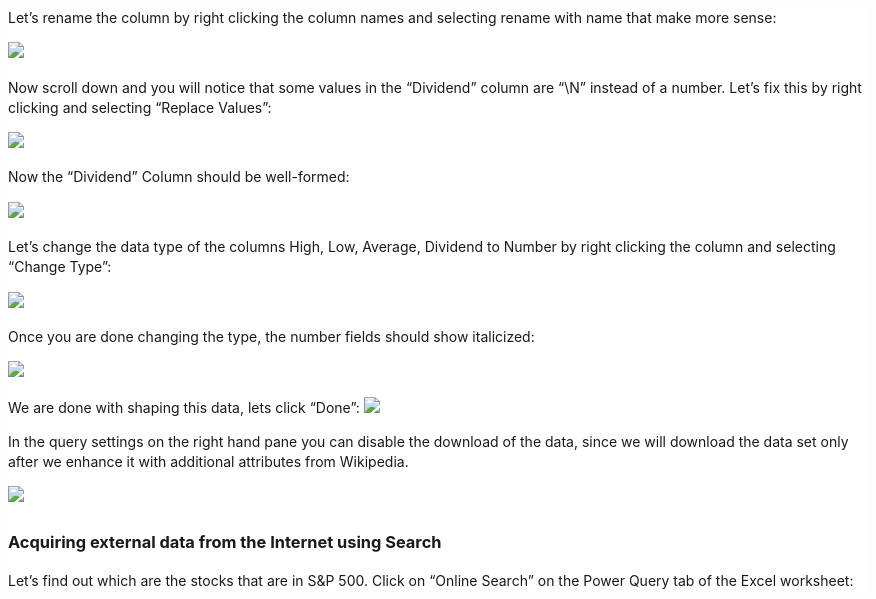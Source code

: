 Let’s rename the column by right clicking the column names and selecting rename with name that make more sense:

[![](https://camo.githubusercontent.com/9aac5d1e661a38d375421aec38b53851ebb3bc6a/687474703a2f2f73332e616d617a6f6e6177732e636f6d2f686f72746f6e6173736574732f6d737475742f6973686f742d36362e6a7067)](https://camo.githubusercontent.com/9aac5d1e661a38d375421aec38b53851ebb3bc6a/687474703a2f2f73332e616d617a6f6e6177732e636f6d2f686f72746f6e6173736574732f6d737475742f6973686f742d36362e6a7067)

Now scroll down and you will notice that some values in the “Dividend” column are “\N” instead of a number. Let’s fix this by right clicking and selecting “Replace Values”:

[![](https://camo.githubusercontent.com/1d0064ef742d9f164cc14b45e876e4d457417355/687474703a2f2f73332e616d617a6f6e6177732e636f6d2f686f72746f6e6173736574732f6d737475742f6973686f742d36392e6a7067)](https://camo.githubusercontent.com/1d0064ef742d9f164cc14b45e876e4d457417355/687474703a2f2f73332e616d617a6f6e6177732e636f6d2f686f72746f6e6173736574732f6d737475742f6973686f742d36392e6a7067)

Now the “Dividend” Column should be well-formed:

[![](https://camo.githubusercontent.com/268775bdd8758a8fdab178f7105f643aae91d2c4/687474703a2f2f73332e616d617a6f6e6177732e636f6d2f686f72746f6e6173736574732f6d737475742f6973686f742d37302e6a7067)](https://camo.githubusercontent.com/268775bdd8758a8fdab178f7105f643aae91d2c4/687474703a2f2f73332e616d617a6f6e6177732e636f6d2f686f72746f6e6173736574732f6d737475742f6973686f742d37302e6a7067)

Let’s change the data type of the columns High, Low, Average, Dividend to Number by right clicking the column and selecting “Change Type”:

[![](https://camo.githubusercontent.com/dab355820e7d03fe30531d4137d37db19872811c/687474703a2f2f73332e616d617a6f6e6177732e636f6d2f686f72746f6e6173736574732f6d737475742f6973686f742d37312e6a7067)](https://camo.githubusercontent.com/dab355820e7d03fe30531d4137d37db19872811c/687474703a2f2f73332e616d617a6f6e6177732e636f6d2f686f72746f6e6173736574732f6d737475742f6973686f742d37312e6a7067)

Once you are done changing the type, the number fields should show italicized:

[![](https://camo.githubusercontent.com/fd1ac0b339a9f090b0f2b72d401e48189db9e8b5/687474703a2f2f73332e616d617a6f6e6177732e636f6d2f686f72746f6e6173736574732f6d737475742f6973686f742d37322e6a7067)](https://camo.githubusercontent.com/fd1ac0b339a9f090b0f2b72d401e48189db9e8b5/687474703a2f2f73332e616d617a6f6e6177732e636f6d2f686f72746f6e6173736574732f6d737475742f6973686f742d37322e6a7067)

We are done with shaping this data, lets click “Done”: [![](https://camo.githubusercontent.com/0bd7174bf572203c575fc3f8723f67591a02b8fb/687474703a2f2f73332e616d617a6f6e6177732e636f6d2f686f72746f6e6173736574732f6d737475742f6973686f742d37332e6a7067)](https://camo.githubusercontent.com/0bd7174bf572203c575fc3f8723f67591a02b8fb/687474703a2f2f73332e616d617a6f6e6177732e636f6d2f686f72746f6e6173736574732f6d737475742f6973686f742d37332e6a7067)

In the query settings on the right hand pane you can disable the download of the data, since we will download the data set only after we enhance it with additional attributes from Wikipedia.

[![](https://camo.githubusercontent.com/33feb4fe6957a1a8a78ad9f2a1a918d235cdd82d/687474703a2f2f73332e616d617a6f6e6177732e636f6d2f686f72746f6e6173736574732f6d737475742f6973686f742d37342e6a7067)](https://camo.githubusercontent.com/33feb4fe6957a1a8a78ad9f2a1a918d235cdd82d/687474703a2f2f73332e616d617a6f6e6177732e636f6d2f686f72746f6e6173736574732f6d737475742f6973686f742d37342e6a7067)

### Acquiring external data from the Internet using Search

Let’s find out which are the stocks that are in S&P 500. Click on “Online Search” on the Power Query tab of the Excel worksheet:
